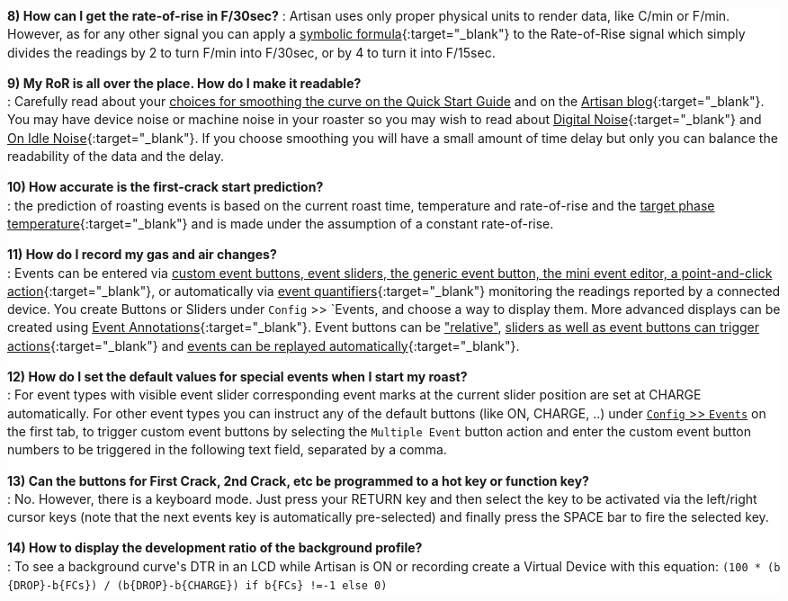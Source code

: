 <a name="FAQ-Recording-8"></a>
**8) How can I get the rate-of-rise in F/30sec?** 
: Artisan uses only proper physical units to render data, like C/min or F/min. However, as for any other signal you can apply a [symbolic formula](https://artisan-roasterscope.blogspot.com/2019/11/symbolic-formulas-basics-new-variables.html#30s){:target="_blank"} to the Rate-of-Rise signal which simply divides the readings by 2 to turn F/min into F/30sec, or by 4 to turn it into F/15sec.

<a name="FAQ-Recording-9"></a>
**9) My RoR is all over the place. How do I make it readable?**  
: Carefully read about your [choices for smoothing the curve on the Quick Start Guide](/docs/curves/) and on the [Artisan blog](https://artisan-roasterscope.blogspot.com/2014/01/sampling-interval-smoothing-and-rate-of.html){:target="_blank"}.  You may have device noise or machine noise in your roaster so you may wish to read about [Digital Noise](https://artisan-roasterscope.blogspot.com/2017/06/digital-noise.html){:target="_blank"} and [On Idle Noise](https://artisan-roasterscope.blogspot.com/2019/03/on-idle-noise.html){:target="_blank"}.  If you choose smoothing you will have a small amount of time delay but only you can balance the readability of the data and the delay. 

<a name="FAQ-Recording-10"></a>
**10) How accurate is the first-crack start prediction?**  
: the prediction of roasting events is based on the current roast time, temperature and rate-of-rise and the [target phase temperature](https://artisan-roasterscope.blogspot.com/2017/02/roast-phases-statistics-and-phases-lcds.html){:target="_blank"} and is made under the assumption of a constant rate-of-rise.

<a name="FAQ-Recording-11"></a>
**11) How do I record my gas and air changes?**  
: Events can be entered via [custom event buttons, event sliders, the generic event button, the mini event editor, a point-and-click action](https://artisan-roasterscope.blogspot.de/2013/02/events-buttons-and-palettes.html){:target="_blank"}, or automatically via [event quantifiers](https://artisan-roasterscope.blogspot.de/2014/04/event-quantifiers.html){:target="_blank"} monitoring the readings reported by a connected device. You create Buttons or Sliders under `Config` >> `Events, and choose a way to display them.  More advanced displays can be created using [Event Annotations](https://artisan-roasterscope.blogspot.com/2020/05/special-events-annotations.html){:target="_blank"}. Event buttons can be ["relative"](https://artisan-roasterscope.blogspot.de/2015/10/increasing-heat.html), [sliders as well as event buttons can trigger actions](https://artisan-roasterscope.blogspot.de/2016/08/fz-94-4-taking-control.html){:target="_blank"} and [events can be replayed automatically](https://artisan-roasterscope.blogspot.com/2017/10/profile-templates.html){:target="_blank"}.

<a name="FAQ-Recording-12"></a>
**12) How do I set the default values for special events when I start my roast?**  
: For event types with visible event slider corresponding event marks at the current slider position are set at CHARGE automatically. For other event types you can instruct any of the default buttons (like ON, CHARGE, ..) under [`Config` >> `Events`](/docs/events/) on the first tab, to trigger custom event buttons by selecting the `Multiple Event` button action and enter the custom event button numbers to be triggered in the following text field, separated by a comma.

<a name="FAQ-Recording-13"></a>
**13) Can the buttons for First Crack, 2nd Crack, etc be programmed to a hot key or function key?**  
: No. However, there is a keyboard mode. Just press your RETURN key and then select the key to be activated via the left/right cursor keys (note that the next events key is automatically pre-selected) and finally press the SPACE bar to fire the selected key.
  
<a name="FAQ-Recording-14"></a>
**14) How to display the development ratio of the background profile?**  
: To see a background curve's DTR in an LCD while Artisan is ON or recording create a Virtual Device with this equation: `(100 * (b{DROP}-b{FCs}) / (b{DROP}-b{CHARGE}) if b{FCs} !=-1 else 0)`
